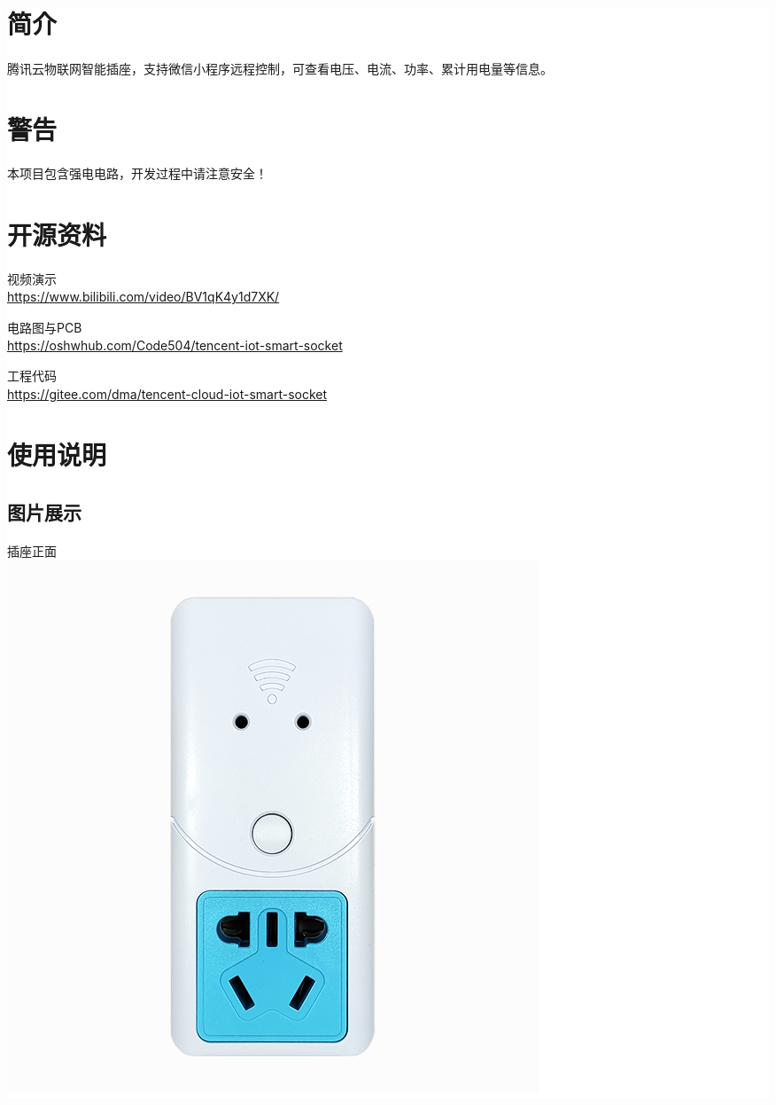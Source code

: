 # 简介
腾讯云物联网智能插座，支持微信小程序远程控制，可查看电压、电流、功率、累计用电量等信息。



# 警告
本项目包含强电电路，开发过程中请注意安全！



# 开源资料
视频演示  
https://www.bilibili.com/video/BV1qK4y1d7XK/  

电路图与PCB  
https://oshwhub.com/Code504/tencent-iot-smart-socket  

工程代码  
https://gitee.com/dma/tencent-cloud-iot-smart-socket  



# 使用说明
## 图片展示
插座正面  
![](doc/img/插座正面.png)  
